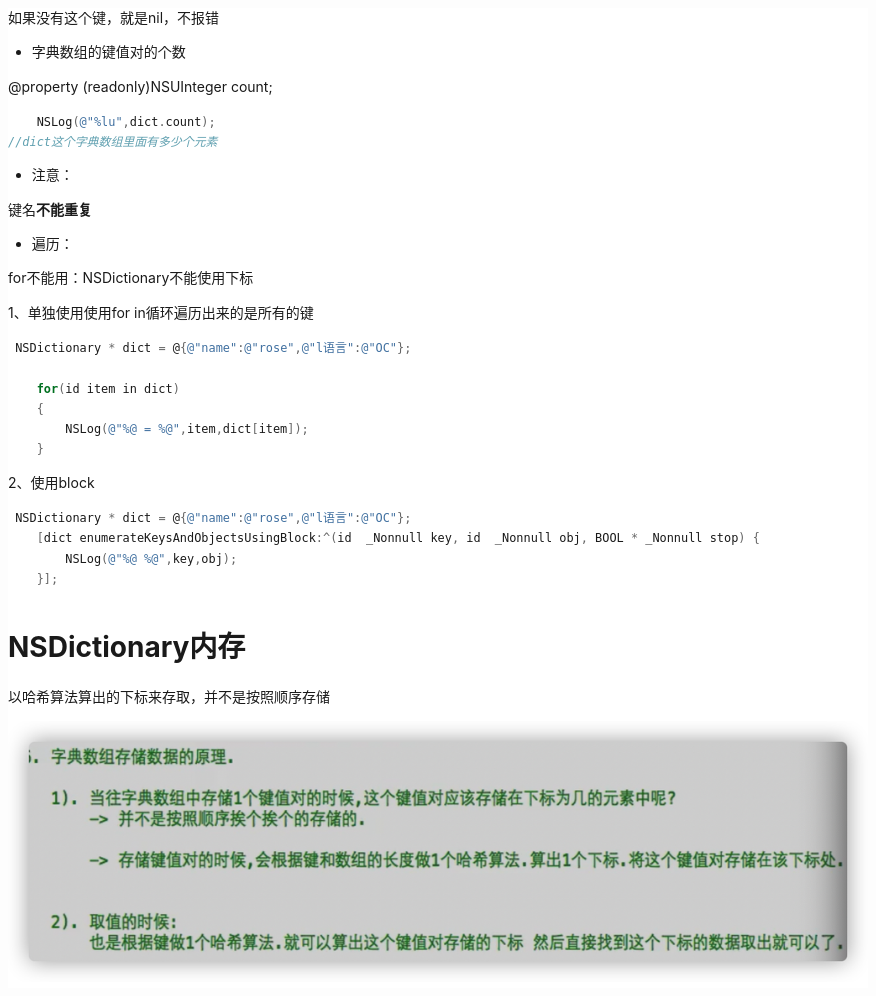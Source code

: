 如果没有这个键，就是nil，不报错

- 字典数组的键值对的个数

@property (readonly)NSUInteger count;

```objective-c
    NSLog(@"%lu",dict.count);
//dict这个字典数组里面有多少个元素
```

- 注意：

键名**不能重复**

- 遍历：

for不能用：NSDictionary不能使用下标

1、单独使用使用for in循环遍历出来的是所有的键

```objective-c
 NSDictionary * dict = @{@"name":@"rose",@"l语言":@"OC"};

    for(id item in dict)
    {
        NSLog(@"%@ = %@",item,dict[item]);
    }
```

2、使用block

```objective-c
 NSDictionary * dict = @{@"name":@"rose",@"l语言":@"OC"};
    [dict enumerateKeysAndObjectsUsingBlock:^(id  _Nonnull key, id  _Nonnull obj, BOOL * _Nonnull stop) {
        NSLog(@"%@ %@",key,obj);
    }];
```

# NSDictionary内存

以哈希算法算出的下标来存取，并不是按照顺序存储

![image-20210823212128522](10.assets/image-20210823212128522.png)
